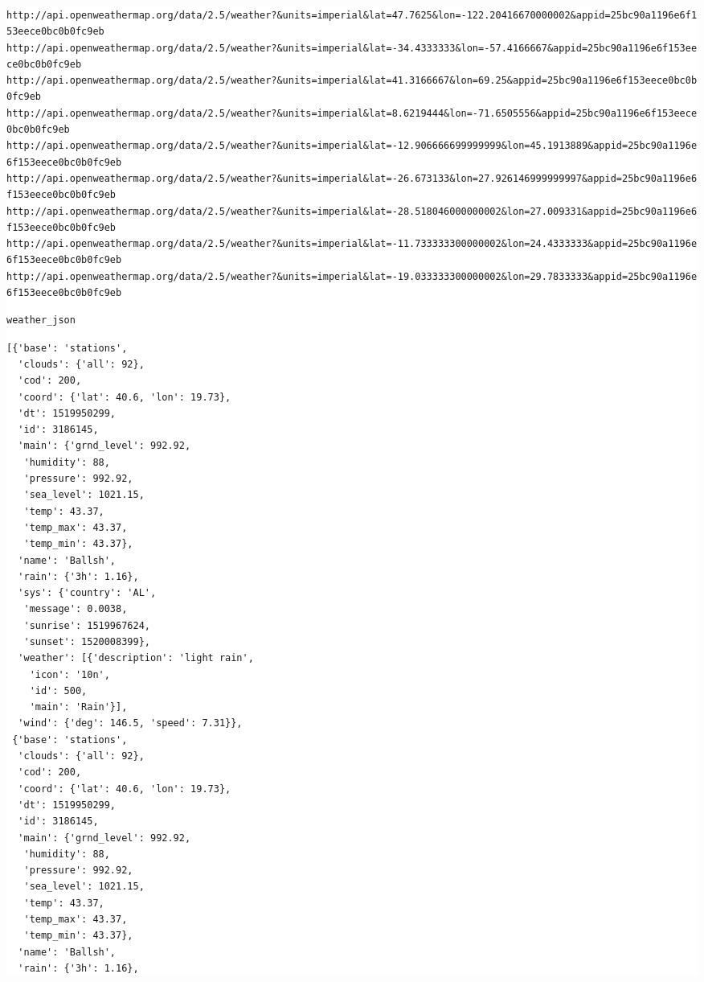     http://api.openweathermap.org/data/2.5/weather?&units=imperial&lat=47.7625&lon=-122.20416670000002&appid=25bc90a1196e6f153eece0bc0b0fc9eb
    http://api.openweathermap.org/data/2.5/weather?&units=imperial&lat=-34.4333333&lon=-57.4166667&appid=25bc90a1196e6f153eece0bc0b0fc9eb
    http://api.openweathermap.org/data/2.5/weather?&units=imperial&lat=41.3166667&lon=69.25&appid=25bc90a1196e6f153eece0bc0b0fc9eb
    http://api.openweathermap.org/data/2.5/weather?&units=imperial&lat=8.6219444&lon=-71.6505556&appid=25bc90a1196e6f153eece0bc0b0fc9eb
    http://api.openweathermap.org/data/2.5/weather?&units=imperial&lat=-12.906666699999999&lon=45.1913889&appid=25bc90a1196e6f153eece0bc0b0fc9eb
    http://api.openweathermap.org/data/2.5/weather?&units=imperial&lat=-26.673133&lon=27.926146999999997&appid=25bc90a1196e6f153eece0bc0b0fc9eb
    http://api.openweathermap.org/data/2.5/weather?&units=imperial&lat=-28.518046000000002&lon=27.009331&appid=25bc90a1196e6f153eece0bc0b0fc9eb
    http://api.openweathermap.org/data/2.5/weather?&units=imperial&lat=-11.733333300000002&lon=24.4333333&appid=25bc90a1196e6f153eece0bc0b0fc9eb
    http://api.openweathermap.org/data/2.5/weather?&units=imperial&lat=-19.033333300000002&lon=29.7833333&appid=25bc90a1196e6f153eece0bc0b0fc9eb



```python
weather_json
```




    [{'base': 'stations',
      'clouds': {'all': 92},
      'cod': 200,
      'coord': {'lat': 40.6, 'lon': 19.73},
      'dt': 1519950299,
      'id': 3186145,
      'main': {'grnd_level': 992.92,
       'humidity': 88,
       'pressure': 992.92,
       'sea_level': 1021.15,
       'temp': 43.37,
       'temp_max': 43.37,
       'temp_min': 43.37},
      'name': 'Ballsh',
      'rain': {'3h': 1.16},
      'sys': {'country': 'AL',
       'message': 0.0038,
       'sunrise': 1519967624,
       'sunset': 1520008399},
      'weather': [{'description': 'light rain',
        'icon': '10n',
        'id': 500,
        'main': 'Rain'}],
      'wind': {'deg': 146.5, 'speed': 7.31}},
     {'base': 'stations',
      'clouds': {'all': 92},
      'cod': 200,
      'coord': {'lat': 40.6, 'lon': 19.73},
      'dt': 1519950299,
      'id': 3186145,
      'main': {'grnd_level': 992.92,
       'humidity': 88,
       'pressure': 992.92,
       'sea_level': 1021.15,
       'temp': 43.37,
       'temp_max': 43.37,
       'temp_min': 43.37},
      'name': 'Ballsh',
      'rain': {'3h': 1.16},